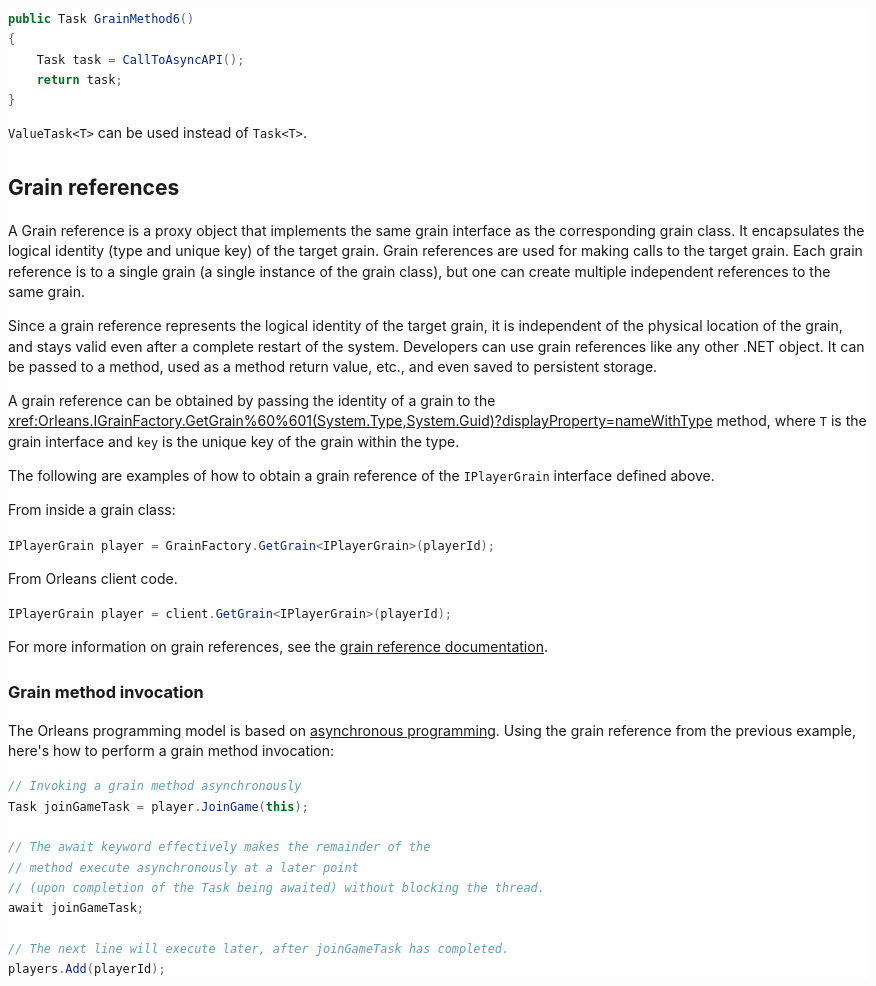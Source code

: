 ```csharp
public Task GrainMethod6()
{
    Task task = CallToAsyncAPI();
    return task;
}
```

`ValueTask<T>` can be used instead of `Task<T>`.

## Grain references

A Grain reference is a proxy object that implements the same grain interface as the corresponding grain class. It encapsulates the logical identity (type and unique key) of the target grain. Grain references are used for making calls to the target grain. Each grain reference is to a single grain (a single instance of the grain class), but one can create multiple independent references to the same grain.

Since a grain reference represents the logical identity of the target grain, it is independent of the physical location of the grain, and stays valid even after a complete restart of the system. Developers can use grain references like any other .NET object. It can be passed to a method, used as a method return value, etc., and even saved to persistent storage.

A grain reference can be obtained by passing the identity of a grain to the <xref:Orleans.IGrainFactory.GetGrain%60%601(System.Type,System.Guid)?displayProperty=nameWithType> method, where `T` is the grain interface and `key` is the unique key of the grain within the type.

The following are examples of how to obtain a grain reference of the `IPlayerGrain` interface defined above.

From inside a grain class:

```csharp
IPlayerGrain player = GrainFactory.GetGrain<IPlayerGrain>(playerId);
```

From Orleans client code.

```csharp
IPlayerGrain player = client.GetGrain<IPlayerGrain>(playerId);
```

For more information on grain references, see the [grain reference documentation](grain-references.md).

### Grain method invocation

The Orleans programming model is based on [asynchronous programming](../../csharp/asynchronous-programming/index.md). Using the grain reference from the previous example, here's how to perform a grain method invocation:

```csharp
// Invoking a grain method asynchronously
Task joinGameTask = player.JoinGame(this);

// The await keyword effectively makes the remainder of the
// method execute asynchronously at a later point
// (upon completion of the Task being awaited) without blocking the thread.
await joinGameTask;

// The next line will execute later, after joinGameTask has completed.
players.Add(playerId);
```
